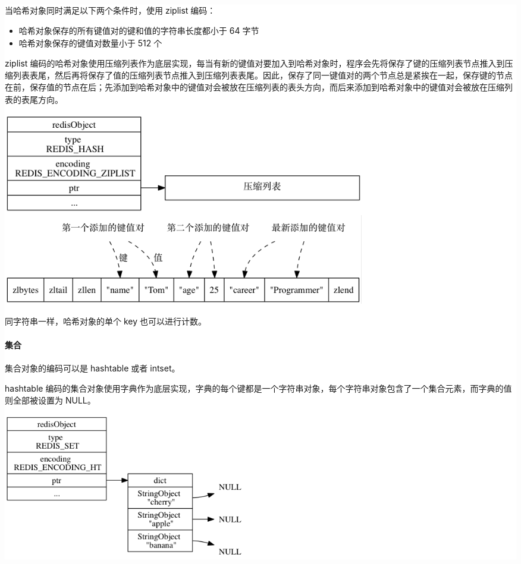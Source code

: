 </div>

当哈希对象同时满足以下两个条件时，使用 ziplist 编码：

- 哈希对象保存的所有键值对的键和值的字符串长度都小于 64 字节
- 哈希对象保存的键值对数量小于 512 个

ziplist 编码的哈希对象使用压缩列表作为底层实现，每当有新的键值对要加入到哈希对象时，程序会先将保存了键的压缩列表节点推入到压缩列表表尾，然后再将保存了值的压缩列表节点推入到压缩列表表尾。因此，保存了同一键值对的两个节点总是紧挨在一起，保存键的节点在前，保存值的节点在后；先添加到哈希对象中的键值对会被放在压缩列表的表头方向，而后来添加到哈希对象中的键值对会被放在压缩列表的表尾方向。

<div align="left">
    <img src="https://github.com/lazecoding/Note/blob/main/images/redis/ziplist编码的哈希对象.png" width="600px">
    <br>    
    <img src="https://github.com/lazecoding/Note/blob/main/images/redis/ziplist编码的哈希对象细节.png" width="600px">
</div>

同字符串一样，哈希对象的单个 key 也可以进行计数。

#### 集合

集合对象的编码可以是 hashtable 或者 intset。

hashtable 编码的集合对象使用字典作为底层实现，字典的每个键都是一个字符串对象，每个字符串对象包含了一个集合元素，而字典的值则全部被设置为 NULL。

<div align="left">
    <img src="https://github.com/lazecoding/Note/blob/main/images/redis/hashtable编码的集合对象.png" width="400px">
</div>
